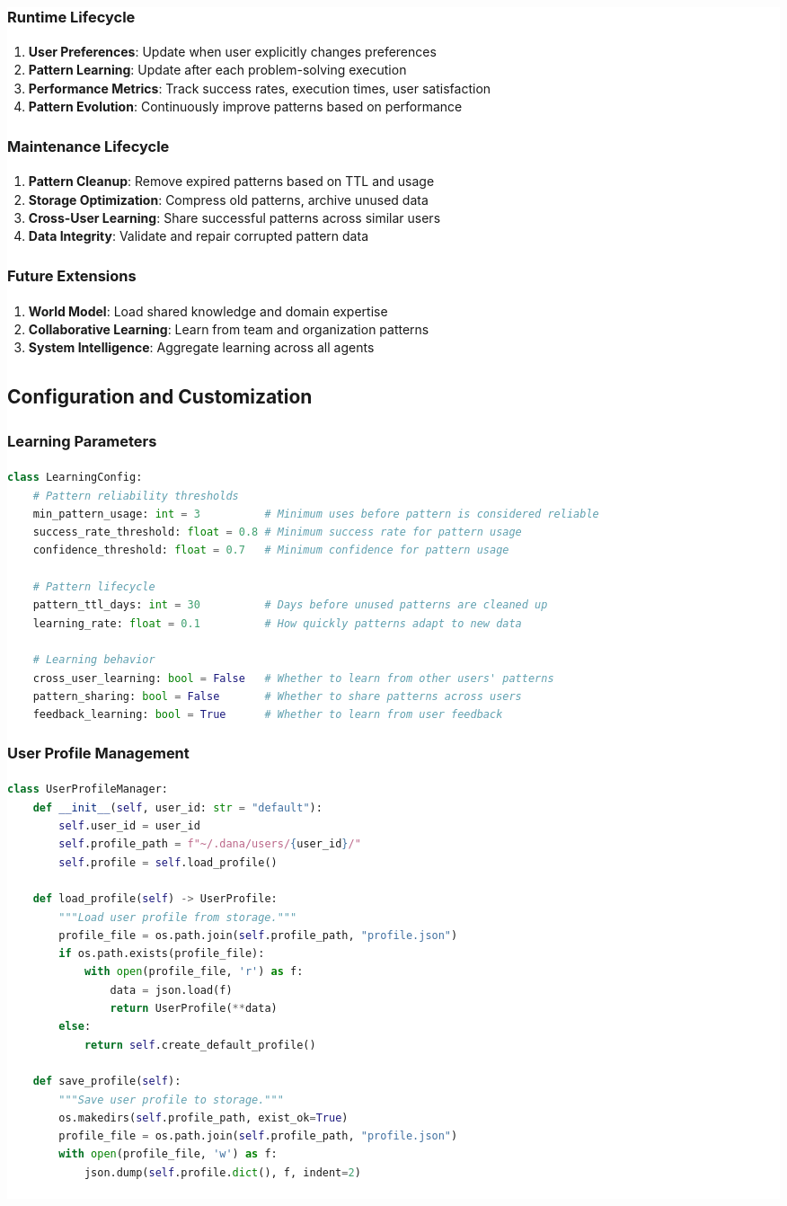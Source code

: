 ### **Runtime Lifecycle**
1. **User Preferences**: Update when user explicitly changes preferences
2. **Pattern Learning**: Update after each problem-solving execution
3. **Performance Metrics**: Track success rates, execution times, user satisfaction
4. **Pattern Evolution**: Continuously improve patterns based on performance

### **Maintenance Lifecycle**
1. **Pattern Cleanup**: Remove expired patterns based on TTL and usage
2. **Storage Optimization**: Compress old patterns, archive unused data
3. **Cross-User Learning**: Share successful patterns across similar users
4. **Data Integrity**: Validate and repair corrupted pattern data

### **Future Extensions**
1. **World Model**: Load shared knowledge and domain expertise
2. **Collaborative Learning**: Learn from team and organization patterns
3. **System Intelligence**: Aggregate learning across all agents

## Configuration and Customization

### **Learning Parameters**
```python
class LearningConfig:
    # Pattern reliability thresholds
    min_pattern_usage: int = 3          # Minimum uses before pattern is considered reliable
    success_rate_threshold: float = 0.8 # Minimum success rate for pattern usage
    confidence_threshold: float = 0.7   # Minimum confidence for pattern usage
    
    # Pattern lifecycle
    pattern_ttl_days: int = 30          # Days before unused patterns are cleaned up
    learning_rate: float = 0.1          # How quickly patterns adapt to new data
    
    # Learning behavior
    cross_user_learning: bool = False   # Whether to learn from other users' patterns
    pattern_sharing: bool = False       # Whether to share patterns across users
    feedback_learning: bool = True      # Whether to learn from user feedback
```

### **User Profile Management**
```python
class UserProfileManager:
    def __init__(self, user_id: str = "default"):
        self.user_id = user_id
        self.profile_path = f"~/.dana/users/{user_id}/"
        self.profile = self.load_profile()
    
    def load_profile(self) -> UserProfile:
        """Load user profile from storage."""
        profile_file = os.path.join(self.profile_path, "profile.json")
        if os.path.exists(profile_file):
            with open(profile_file, 'r') as f:
                data = json.load(f)
                return UserProfile(**data)
        else:
            return self.create_default_profile()
    
    def save_profile(self):
        """Save user profile to storage."""
        os.makedirs(self.profile_path, exist_ok=True)
        profile_file = os.path.join(self.profile_path, "profile.json")
        with open(profile_file, 'w') as f:
            json.dump(self.profile.dict(), f, indent=2)
    
```
